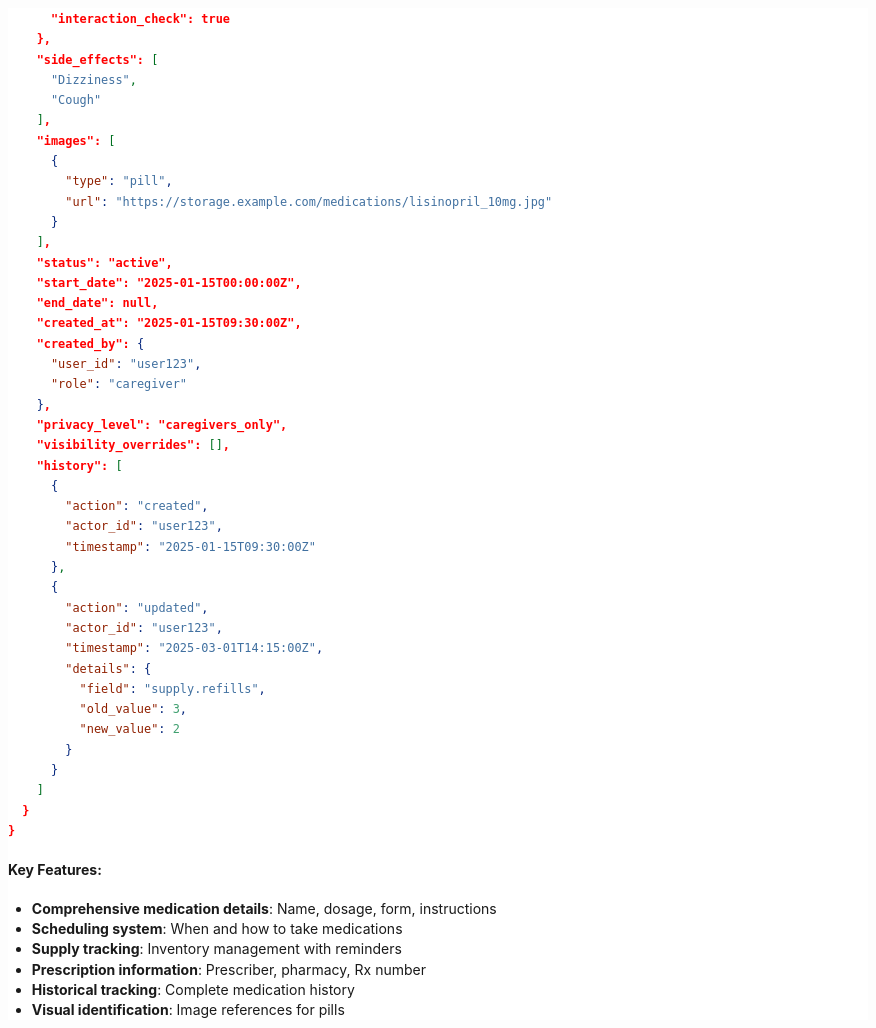 ```json
      "interaction_check": true
    },
    "side_effects": [
      "Dizziness",
      "Cough"
    ],
    "images": [
      {
        "type": "pill",
        "url": "https://storage.example.com/medications/lisinopril_10mg.jpg"
      }
    ],
    "status": "active",
    "start_date": "2025-01-15T00:00:00Z",
    "end_date": null,
    "created_at": "2025-01-15T09:30:00Z",
    "created_by": {
      "user_id": "user123",
      "role": "caregiver"
    },
    "privacy_level": "caregivers_only",
    "visibility_overrides": [],
    "history": [
      {
        "action": "created",
        "actor_id": "user123",
        "timestamp": "2025-01-15T09:30:00Z"
      },
      {
        "action": "updated",
        "actor_id": "user123",
        "timestamp": "2025-03-01T14:15:00Z",
        "details": {
          "field": "supply.refills",
          "old_value": 3,
          "new_value": 2
        }
      }
    ]
  }
}
```

#### Key Features:
- **Comprehensive medication details**: Name, dosage, form, instructions
- **Scheduling system**: When and how to take medications
- **Supply tracking**: Inventory management with reminders
- **Prescription information**: Prescriber, pharmacy, Rx number
- **Historical tracking**: Complete medication history
- **Visual identification**: Image references for pills
